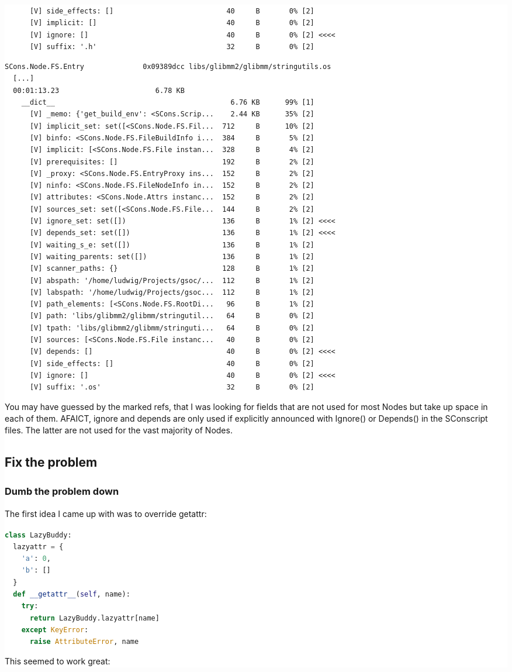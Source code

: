 ```txt
      [V] side_effects: []                           40     B       0% [2]
      [V] implicit: []                               40     B       0% [2]
      [V] ignore: []                                 40     B       0% [2] <<<<
      [V] suffix: '.h'                               32     B       0% [2]
```

```txt
SCons.Node.FS.Entry              0x09389dcc libs/glibmm2/glibmm/stringutils.os
  [...]
  00:01:13.23                       6.78 KB
    __dict__                                          6.76 KB      99% [1]
      [V] _memo: {'get_build_env': <SCons.Scrip...    2.44 KB      35% [2]
      [V] implicit_set: set([<SCons.Node.FS.Fil...  712     B      10% [2]
      [V] binfo: <SCons.Node.FS.FileBuildInfo i...  384     B       5% [2]
      [V] implicit: [<SCons.Node.FS.File instan...  328     B       4% [2]
      [V] prerequisites: []                         192     B       2% [2]
      [V] _proxy: <SCons.Node.FS.EntryProxy ins...  152     B       2% [2]
      [V] ninfo: <SCons.Node.FS.FileNodeInfo in...  152     B       2% [2]
      [V] attributes: <SCons.Node.Attrs instanc...  152     B       2% [2]
      [V] sources_set: set([<SCons.Node.FS.File...  144     B       2% [2]
      [V] ignore_set: set([])                       136     B       1% [2] <<<<
      [V] depends_set: set([])                      136     B       1% [2] <<<<
      [V] waiting_s_e: set([])                      136     B       1% [2]
      [V] waiting_parents: set([])                  136     B       1% [2]
      [V] scanner_paths: {}                         128     B       1% [2]
      [V] abspath: '/home/ludwig/Projects/gsoc/...  112     B       1% [2]
      [V] labspath: '/home/ludwig/Projects/gsoc...  112     B       1% [2]
      [V] path_elements: [<SCons.Node.FS.RootDi...   96     B       1% [2]
      [V] path: 'libs/glibmm2/glibmm/stringutil...   64     B       0% [2]
      [V] tpath: 'libs/glibmm2/glibmm/stringuti...   64     B       0% [2]
      [V] sources: [<SCons.Node.FS.File instanc...   40     B       0% [2]
      [V] depends: []                                40     B       0% [2] <<<<
      [V] side_effects: []                           40     B       0% [2]
      [V] ignore: []                                 40     B       0% [2] <<<<
      [V] suffix: '.os'                              32     B       0% [2]
```
You may have guessed by the marked refs, that I was looking for fields that are not used for most Nodes but take up space in each of them. AFAICT, ignore and depends are only used if explicitly announced with Ignore() or Depends() in the SConscript files. The latter are not used for the vast majority of Nodes. 


## Fix the problem


### Dumb the problem down

The first idea I came up with was to override getattr: 


```python
class LazyBuddy:
  lazyattr = {
    'a': 0,
    'b': []
  }
  def __getattr__(self, name):
    try:
      return LazyBuddy.lazyattr[name]
    except KeyError:
      raise AttributeError, name
```
This seemed to work great: 
